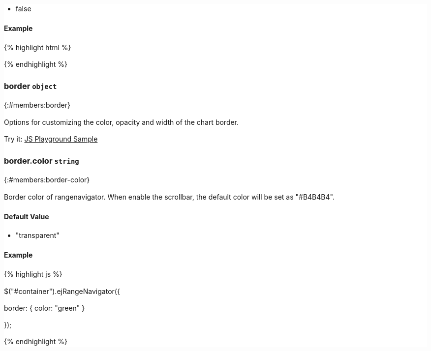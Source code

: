 




* false








#### Example


{% highlight html %}
 
<div id="RangeNavigator"></div> 
<script>
        $("#container").ejRangeNavigator({
   allowSnapping: true;
   });
</script> 

 {% endhighlight %}





### border `object`
{:#members:border}




Options for customizing the color, opacity and width of the chart border.


Try it: [JS Playground Sample](http://jsplayground.syncfusion.com/wxxv2rq1)





### border.color `string`
{:#members:border-color}




Border color of rangenavigator. When enable the scrollbar, the default color will be set as "#B4B4B4".


#### Default Value

* "transparent"




#### Example


{% highlight js %}
                             
$("#container").ejRangeNavigator({

   border: { color: "green" }                      

});

{% endhighlight %}
